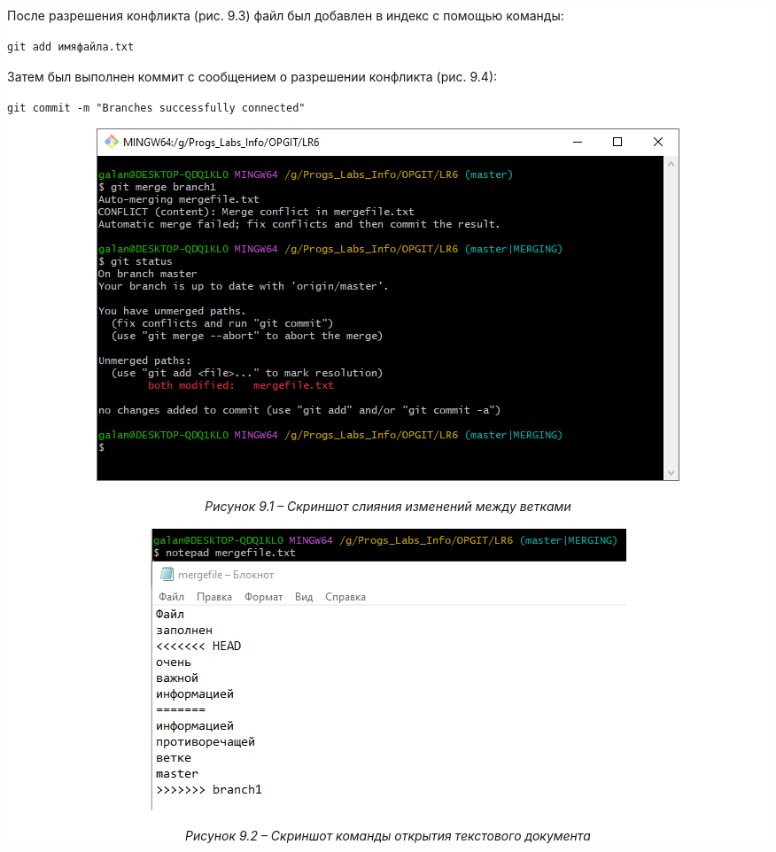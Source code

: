    После разрешения конфликта (рис. 9.3) файл был добавлен в индекс с помощью команды:

   ```
   git add имяфайла.txt
   ```

   Затем был выполнен коммит с сообщением о разрешении конфликта (рис. 9.4):

   ```
   git commit -m "Branches successfully connected"
   ```

<p align="center">
  <img src="/Screenshots/1.9.png" alt="Screenshot" />
</p>
<p align="center"><i>Рисунок 9.1 – Скриншот слияния изменений между ветками</i></p>

<p align="center">
  <img src="/Screenshots/1.9.1.png" alt="Screenshot" />
</p>
<p align="center"><i>Рисунок 9.2 – Скриншот команды открытия текстового документа</i></p>
